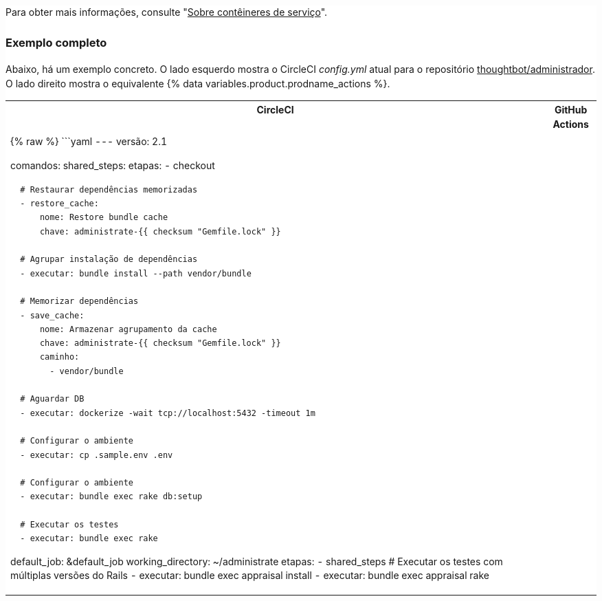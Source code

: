 Para obter mais informações, consulte "[Sobre contêineres de serviço](/actions/configuring-and-managing-workflows/about-service-containers)".

### Exemplo completo

Abaixo, há um exemplo concreto. O lado esquerdo mostra o CircleCI *config.yml* atual para o repositório [thoughtbot/administrador](https://github.com/thoughtbot/administrate). O lado direito mostra o equivalente {% data variables.product.prodname_actions %}.

<table class="d-block">
<tr>
<th>
CircleCI
</th>
<th>
GitHub Actions
</th>
</tr>
<tr>
<td class="d-table-cell v-align-top">
{% raw %}
```yaml
---
versão: 2.1

comandos:
  shared_steps:
    etapas:
      - checkout

      # Restaurar dependências memorizadas
      - restore_cache:
          nome: Restore bundle cache
          chave: administrate-{{ checksum "Gemfile.lock" }}

      # Agrupar instalação de dependências
      - executar: bundle install --path vendor/bundle

      # Memorizar dependências
      - save_cache:
          nome: Armazenar agrupamento da cache
          chave: administrate-{{ checksum "Gemfile.lock" }}
          caminho:
            - vendor/bundle

      # Aguardar DB
      - executar: dockerize -wait tcp://localhost:5432 -timeout 1m

      # Configurar o ambiente
      - executar: cp .sample.env .env

      # Configurar o ambiente
      - executar: bundle exec rake db:setup

      # Executar os testes
      - executar: bundle exec rake

default_job: &default_job
  working_directory: ~/administrate
  etapas:
    - shared_steps
    # Executar os testes com múltiplas versões do Rails
    - executar: bundle exec appraisal install
    - executar: bundle exec appraisal rake
```